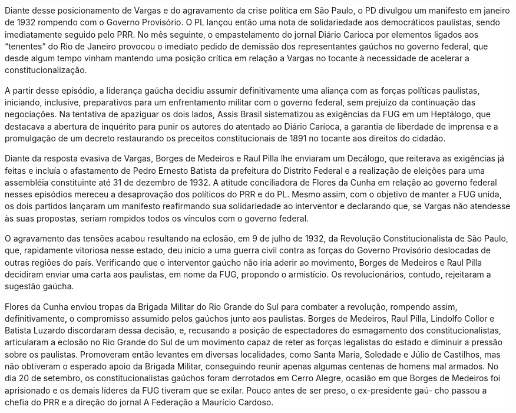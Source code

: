 Diante desse posicionamento de Vargas e do agravamento da crise política
em São Paulo, o PD divulgou um manifesto em janeiro de 1932 rompendo com
o Governo Provisório. O PL lançou então uma nota de solidariedade aos
democráticos paulistas, sendo imediatamente seguido pelo PRR. No mês
seguinte, o empastelamento do jornal Diário Carioca por elementos
ligados aos “tenentes” do Rio de Janeiro provocou o imediato pedido de
demissão dos representantes gaúchos no governo federal, que desde algum
tempo vinham mantendo uma posição crítica em relação a Vargas no tocante
à necessidade de acelerar a constitucionalização.

A partir desse episódio, a liderança gaúcha decidiu assumir
definitivamente uma aliança com as forças políticas paulistas,
iniciando, inclusive, preparativos para um enfrentamento militar com o
governo federal, sem prejuízo da continuação das negociações. Na
tentativa de apaziguar os dois lados, Assis Brasil sistematizou as
exigências da FUG em um Heptálogo, que destacava a abertura de inquérito
para punir os autores do atentado ao Diário Carioca, a garantia de
liberdade de imprensa e a promulgação de um decreto restaurando os
preceitos constitucionais de 1891 no tocante aos direitos do cidadão.

Diante da resposta evasiva de Vargas, Borges de Medeiros e Raul Pilla
lhe enviaram um Decálogo, que reiterava as exigências já feitas e
incluía o afastamento de Pedro Ernesto Batista da prefeitura do Distrito
Federal e a realização de eleições para uma assembléia constituinte até
31 de dezembro de 1932. A atitude conciliadora de Flores da Cunha em
relação ao governo federal nesses episódios mereceu a desaprovação dos
políticos do PRR e do PL. Mesmo assim, com o objetivo de manter a FUG
unida, os dois partidos lançaram um manifesto reafirmando sua
solidariedade ao interventor e declarando que, se Vargas não atendesse
às suas propostas, seriam rompidos todos os vínculos com o governo
federal.

O agravamento das tensões acabou resultando na eclosão, em 9 de julho de
1932, da Revolução Constitucionalista de São Paulo, que, rapidamente
vitoriosa nesse estado, deu início a uma guerra civil contra as forças
do Governo Provisório deslocadas de outras regiões do país. Verificando
que o interventor gaúcho não iria aderir ao movimento, Borges de
Medeiros e Raul Pilla decidiram enviar uma carta aos paulistas, em nome
da FUG, propondo o armistício. Os revolucionários, contudo, rejeitaram a
sugestão gaúcha.

Flores da Cunha enviou tropas da Brigada Militar do Rio Grande do Sul
para combater a revolução, rompendo assim, definitivamente, o
compromisso assumido pelos gaúchos junto aos paulistas. Borges de
Medeiros, Raul Pilla, Lindolfo Collor e Batista Luzardo discordaram
dessa decisão, e, recusando a posição de espectadores do esmagamento dos
constitucionalistas, articularam a eclosão no Rio Grande do Sul de um
movimento capaz de reter as forças legalistas do estado e diminuir a
pressão sobre os paulistas. Promoveram então levantes em diversas
localidades, como Santa Maria, Soledade e Júlio de Castilhos, mas não
obtiveram o esperado apoio da Brigada Militar, conseguindo reunir apenas
algumas centenas de homens mal armados. No dia 20 de setembro, os
constitucionalistas gaúchos foram derrotados em Cerro Alegre, ocasião em
que Borges de Medeiros foi aprisionado e os demais líderes da FUG
tiveram que se exilar. Pouco antes de ser preso, o ex-presidente gaú-
cho passou a chefia do PRR e a direção do jornal A Federação a Maurício
Cardoso.
